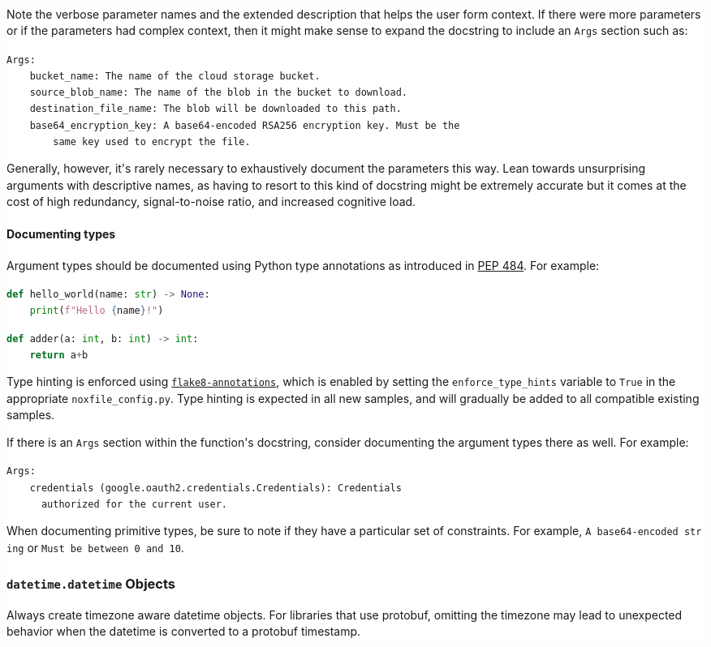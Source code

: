 Note the verbose parameter names and the extended description that helps the
user form context. If there were more parameters or if the parameters had
complex context, then it might make sense to expand the docstring to include an
`Args` section such as:

```
Args:
    bucket_name: The name of the cloud storage bucket.
    source_blob_name: The name of the blob in the bucket to download.
    destination_file_name: The blob will be downloaded to this path.
    base64_encryption_key: A base64-encoded RSA256 encryption key. Must be the
        same key used to encrypt the file.
```

Generally, however, it's rarely necessary to exhaustively document the
parameters this way. Lean towards unsurprising arguments with descriptive names,
as having to resort to this kind of docstring might be extremely accurate but it
comes at the cost of high redundancy, signal-to-noise ratio, and increased
cognitive load.

#### Documenting types

Argument types should be documented using Python type annotations as introduced
in [PEP 484](https://www.python.org/dev/peps/pep-0484/). For example:

```py
def hello_world(name: str) -> None:
    print(f"Hello {name}!")
```

```py
def adder(a: int, b: int) -> int:
    return a+b
```

Type hinting is enforced using
[`flake8-annotations`](https://pypi.org/project/flake8-annotations/), which is
enabled by setting the `enforce_type_hints` variable to `True` in the
appropriate `noxfile_config.py`. Type hinting is expected in all new samples,
and will gradually be added to all compatible existing samples.

If there is an `Args` section within the function's docstring, consider
documenting the argument types there as well. For example:

```
Args:
    credentials (google.oauth2.credentials.Credentials): Credentials
      authorized for the current user.
```

When documenting primitive types, be sure to note if they have a particular set
of constraints. For example, `A base64-encoded string` or `Must be between 0 and
10`.

### `datetime.datetime` Objects

Always create timezone aware datetime objects. For libraries that use protobuf,
omitting the timezone may lead to unexpected behavior when the datetime is
converted to a protobuf timestamp.
